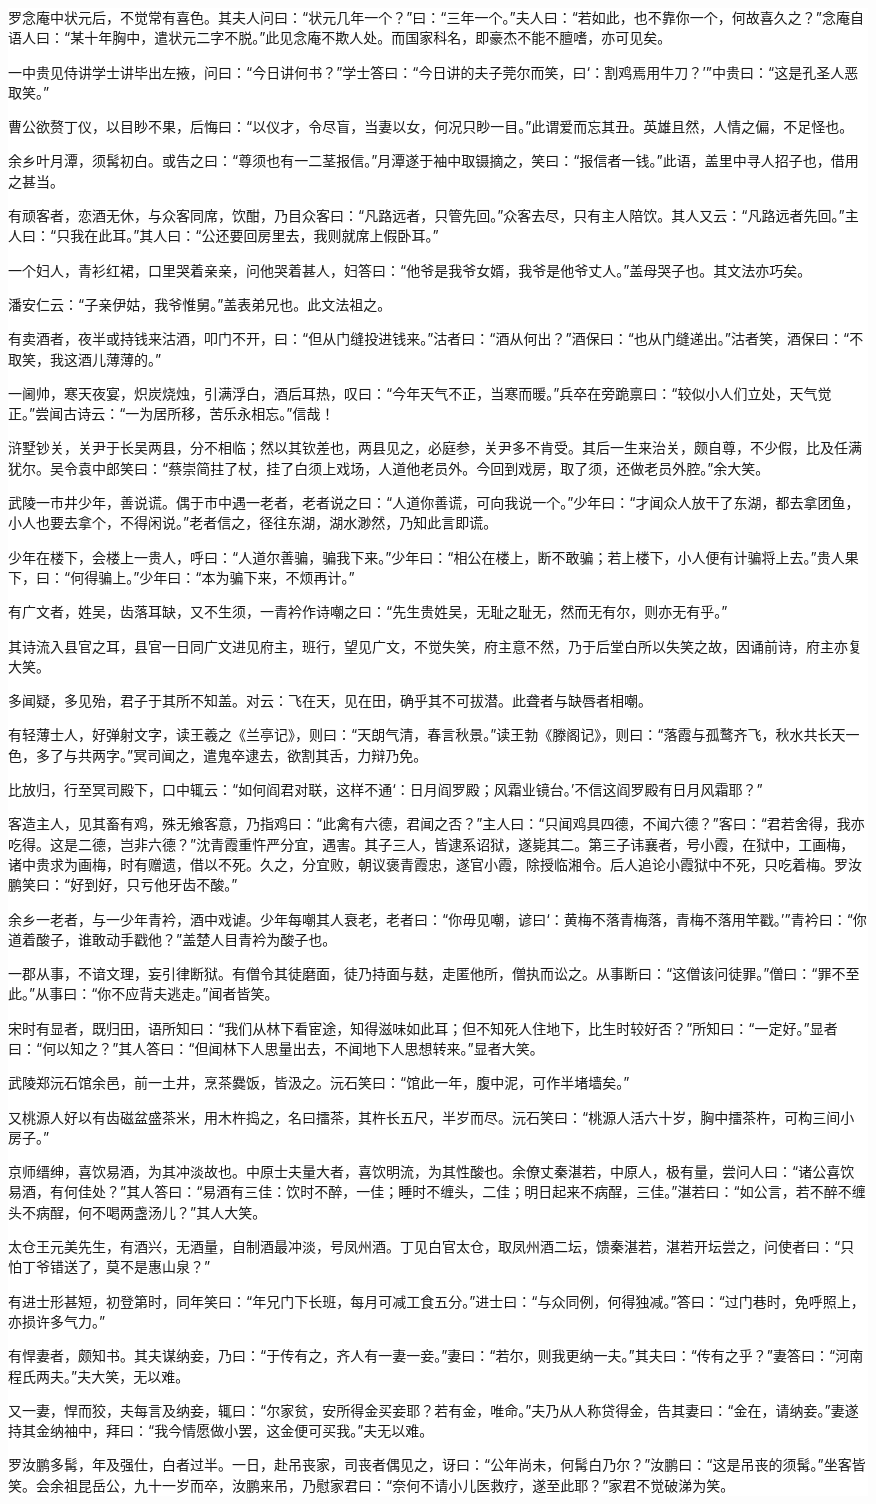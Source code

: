 罗念庵中状元后，不觉常有喜色。其夫人问曰：“状元几年一个？”曰：“三年一个。”夫人曰：“若如此，也不靠你一个，何故喜久之？”念庵自语人曰：“某十年胸中，遣状元二字不脱。”此见念庵不欺人处。而国家科名，即豪杰不能不膻嗜，亦可见矣。  

一中贵见侍讲学士讲毕出左掖，问曰：“今日讲何书？”学士答曰：“今日讲的夫子莞尔而笑，曰‘：割鸡焉用牛刀？’”中贵曰：“这是孔圣人恶取笑。”  

曹公欲赘丁仪，以目眇不果，后悔曰：“以仪才，令尽盲，当妻以女，何况只眇一目。”此谓爱而忘其丑。英雄且然，人情之偏，不足怪也。  

余乡叶月潭，须髯初白。或告之曰：“尊须也有一二茎报信。”月潭遂于袖中取镊摘之，笑曰：“报信者一钱。”此语，盖里中寻人招子也，借用之甚当。  

有顽客者，恋酒无休，与众客同席，饮酣，乃目众客曰：“凡路远者，只管先回。”众客去尽，只有主人陪饮。其人又云：“凡路远者先回。”主人曰：“只我在此耳。”其人曰：“公还要回房里去，我则就席上假卧耳。”  

一个妇人，青衫红裙，口里哭着亲亲，问他哭着甚人，妇答曰：“他爷是我爷女婿，我爷是他爷丈人。”盖母哭子也。其文法亦巧矣。  

潘安仁云：“子亲伊姑，我爷惟舅。”盖表弟兄也。此文法祖之。  

有卖酒者，夜半或持钱来沽酒，叩门不开，曰：“但从门缝投进钱来。”沽者曰：“酒从何出？”酒保曰：“也从门缝递出。”沽者笑，酒保曰：“不取笑，我这酒儿薄薄的。”  

一阃帅，寒天夜宴，炽炭烧烛，引满浮白，酒后耳热，叹曰：“今年天气不正，当寒而暖。”兵卒在旁跪禀曰：“较似小人们立处，天气觉正。”尝闻古诗云：“一为居所移，苦乐永相忘。”信哉！  

浒墅钞关，关尹于长吴两县，分不相临；然以其钦差也，两县见之，必庭参，关尹多不肯受。其后一生来治关，颇自尊，不少假，比及任满犹尔。吴令袁中郎笑曰：“蔡崇简拄了杖，挂了白须上戏场，人道他老员外。今回到戏房，取了须，还做老员外腔。”余大笑。  

武陵一市井少年，善说谎。偶于市中遇一老者，老者说之曰：“人道你善谎，可向我说一个。”少年曰：“才闻众人放干了东湖，都去拿团鱼，小人也要去拿个，不得闲说。”老者信之，径往东湖，湖水渺然，乃知此言即谎。  

少年在楼下，会楼上一贵人，呼曰：“人道尔善骗，骗我下来。”少年曰：“相公在楼上，断不敢骗；若上楼下，小人便有计骗将上去。”贵人果下，曰：“何得骗上。”少年曰：“本为骗下来，不烦再计。”  

有广文者，姓吴，齿落耳缺，又不生须，一青衿作诗嘲之曰：“先生贵姓吴，无耻之耻无，然而无有尔，则亦无有乎。”  

其诗流入县官之耳，县官一日同广文进见府主，班行，望见广文，不觉失笑，府主意不然，乃于后堂白所以失笑之故，因诵前诗，府主亦复大笑。  

多闻疑，多见殆，君子于其所不知盖。对云：飞在天，见在田，确乎其不可拔潜。此聋者与缺唇者相嘲。  

有轻薄士人，好弹射文字，读王羲之《兰亭记》，则曰：“天朗气清，春言秋景。”读王勃《滕阁记》，则曰：“落霞与孤鹜齐飞，秋水共长天一色，多了与共两字。”冥司闻之，遣鬼卒逮去，欲割其舌，力辩乃免。  

比放归，行至冥司殿下，口中辄云：“如何阎君对联，这样不通‘：日月阎罗殿；风霜业镜台。’不信这阎罗殿有日月风霜耶？”  

客造主人，见其畜有鸡，殊无飨客意，乃指鸡曰：“此禽有六德，君闻之否？”主人曰：“只闻鸡具四德，不闻六德？”客曰：“君若舍得，我亦吃得。这是二德，岂非六德？”沈青霞重忤严分宜，遇害。其子三人，皆逮系诏狱，遂毙其二。第三子讳襄者，号小霞，在狱中，工画梅，诸中贵求为画梅，时有赠遗，借以不死。久之，分宜败，朝议褒青霞忠，遂官小霞，除授临湘令。后人追论小霞狱中不死，只吃着梅。罗汝鹏笑曰：“好到好，只亏他牙齿不酸。”  

余乡一老者，与一少年青衿，酒中戏谑。少年每嘲其人衰老，老者曰：“你毋见嘲，谚曰‘：黄梅不落青梅落，青梅不落用竿戳。’”青衿曰：“你道着酸子，谁敢动手戳他？”盖楚人目青衿为酸子也。  

一郡从事，不谙文理，妄引律断狱。有僧令其徒磨面，徒乃持面与麸，走匿他所，僧执而讼之。从事断曰：“这僧该问徒罪。”僧曰：“罪不至此。”从事曰：“你不应背夫逃走。”闻者皆笑。  

宋时有显者，既归田，语所知曰：“我们从林下看宦途，知得滋味如此耳；但不知死人住地下，比生时较好否？”所知曰：“一定好。”显者曰：“何以知之？”其人答曰：“但闻林下人思量出去，不闻地下人思想转来。”显者大笑。  

武陵郑沅石馆余邑，前一土井，烹茶爨饭，皆汲之。沅石笑曰：“馆此一年，腹中泥，可作半堵墙矣。”  

又桃源人好以有齿磁盆盛茶米，用木杵捣之，名曰擂茶，其杵长五尺，半岁而尽。沅石笑曰：“桃源人活六十岁，胸中擂茶杵，可构三间小房子。”  

京师缙绅，喜饮易酒，为其冲淡故也。中原士夫量大者，喜饮明流，为其性酸也。余僚丈秦湛若，中原人，极有量，尝问人曰：“诸公喜饮易酒，有何佳处？”其人答曰：“易酒有三佳：饮时不醉，一佳；睡时不缠头，二佳；明日起来不病酲，三佳。”湛若曰：“如公言，若不醉不缠头不病酲，何不喝两盏汤儿？”其人大笑。  

太仓王元美先生，有酒兴，无酒量，自制酒最冲淡，号凤州酒。丁见白官太仓，取凤州酒二坛，馈秦湛若，湛若开坛尝之，问使者曰：“只怕丁爷错送了，莫不是惠山泉？”  

有进士形甚短，初登第时，同年笑曰：“年兄门下长班，每月可减工食五分。”进士曰：“与众同例，何得独减。”答曰：“过门巷时，免呼照上，亦损许多气力。”  

有悍妻者，颇知书。其夫谋纳妾，乃曰：“于传有之，齐人有一妻一妾。”妻曰：“若尔，则我更纳一夫。”其夫曰：“传有之乎？”妻答曰：“河南程氏两夫。”夫大笑，无以难。  

又一妻，悍而狡，夫每言及纳妾，辄曰：“尔家贫，安所得金买妾耶？若有金，唯命。”夫乃从人称贷得金，告其妻曰：“金在，请纳妾。”妻遂持其金纳袖中，拜曰：“我今情愿做小罢，这金便可买我。”夫无以难。  

罗汝鹏多髯，年及强仕，白者过半。一日，赴吊丧家，司丧者偶见之，讶曰：“公年尚未，何髯白乃尔？”汝鹏曰：“这是吊丧的须髯。”坐客皆笑。会余祖昆岳公，九十一岁而卒，汝鹏来吊，乃慰家君曰：“奈何不请小儿医救疗，遂至此耶？”家君不觉破涕为笑。  
